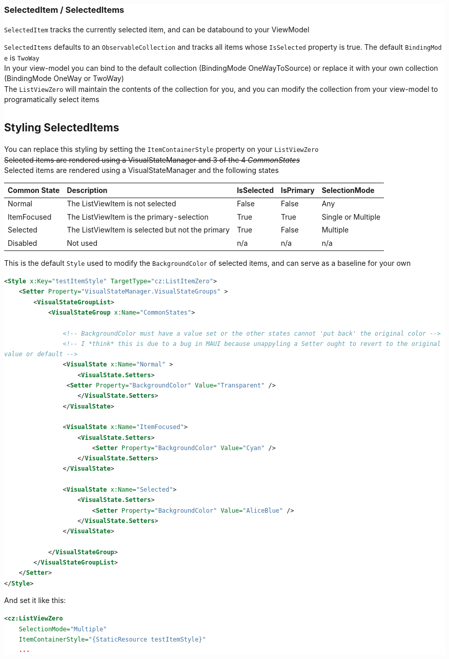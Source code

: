 ### SelectedItem / SelectedItems
`SelectedItem` tracks the currently selected item, and can be databound to your ViewModel  

`SelectedItems` defaults to an `ObservableCollection` and tracks all items whose `IsSelected` property is true. The default `BindingMode` is `TwoWay`  
In your view-model you can bind to the default collection (BindingMode OneWayToSource) or replace it  with your own collection (BindingMode OneWay or TwoWay)  
The `ListViewZero` will maintain the contents of the collection for you, and you can modify the collection from your view-model to programatically select items

## Styling SelectedItems
You can replace this styling by setting the `ItemContainerStyle` property on your `ListViewZero`  
~~Selected items are rendered using a VisualStateManager and 3 of the 4 *CommonStates*~~  
Selected items are rendered using a VisualStateManager and the following states  

Common State | Description | IsSelected | IsPrimary | SelectionMode
:-----       | :----                                             | :---- | :---- | :----
Normal       | The ListViewItem is not selected                  | False | False | Any
ItemFocused  | The ListViewItem is the primary-selection         | True  | True  | Single or Multiple
Selected     | The ListViewItem is selected but not the primary  | True  | False | Multiple
Disabled     | Not used                                          | n/a   | n/a   | n/a

This is the default `Style` used to modify the `BackgroundColor` of selected items, and can serve as a baseline for your own  
```xml
<Style x:Key="testItemStyle" TargetType="cz:ListItemZero">
    <Setter Property="VisualStateManager.VisualStateGroups" >
        <VisualStateGroupList>
            <VisualStateGroup x:Name="CommonStates">

                <!-- BackgroundColor must have a value set or the other states cannot 'put back' the original color -->
                <!-- I *think* this is due to a bug in MAUI because unappyling a Setter ought to revert to the original value or default -->
                <VisualState x:Name="Normal" >
                    <VisualState.Setters>
                 <Setter Property="BackgroundColor" Value="Transparent" />
                    </VisualState.Setters>
                </VisualState>

                <VisualState x:Name="ItemFocused">
                    <VisualState.Setters>
                        <Setter Property="BackgroundColor" Value="Cyan" />
                    </VisualState.Setters>
                </VisualState>

                <VisualState x:Name="Selected">
                    <VisualState.Setters>
                        <Setter Property="BackgroundColor" Value="AliceBlue" />
                    </VisualState.Setters>
                </VisualState>

            </VisualStateGroup>
        </VisualStateGroupList>
    </Setter>
</Style>
```
And set it like this:
```xml
<cz:ListViewZero 
    SelectionMode="Multiple"
    ItemContainerStyle="{StaticResource testItemStyle}"
    ...
```